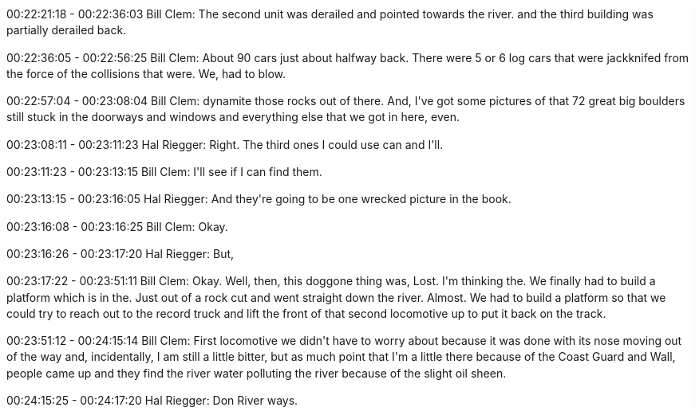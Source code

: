 
00:22:21:18 - 00:22:36:03
Bill Clem:
The second unit was derailed and pointed towards the river. and the third building was partially derailed back.


00:22:36:05 - 00:22:56:25
Bill Clem:
About 90 cars just about halfway back. There were 5 or 6 log cars that were jackknifed from the force of the collisions that were. We, had to blow.


00:22:57:04 - 00:23:08:04
Bill Clem:
dynamite those rocks out of there. And, I've got some pictures of that 72 great big boulders still stuck in the doorways and windows and everything else that we got in here, even.


00:23:08:11 - 00:23:11:23
Hal Riegger:
Right. The third ones I could use can and I'll.


00:23:11:23 - 00:23:13:15
Bill Clem:
I'll see if I can find them.


00:23:13:15 - 00:23:16:05
Hal Riegger:
And they're going to be one wrecked picture in the book.


00:23:16:08 - 00:23:16:25
Bill Clem:
Okay.


00:23:16:26 - 00:23:17:20
Hal Riegger:
But,


00:23:17:22 - 00:23:51:11
Bill Clem:
Okay. Well, then, this doggone thing was, Lost. I'm thinking the. We finally had to build a platform which is in the. Just out of a rock cut and went straight down the river. Almost. We had to build a platform so that we could try to reach out to the record truck and lift the front of that second locomotive up to put it back on the track.


00:23:51:12 - 00:24:15:14
Bill Clem:
First locomotive we didn't have to worry about because it was done with its nose moving out of the way and, incidentally, I am still a little bitter, but as much point that I'm a little there because of the Coast Guard and Wall, people came up and they find the river water polluting the river because of the slight oil sheen.


00:24:15:25 - 00:24:17:20
Hal Riegger:
Don River ways.
